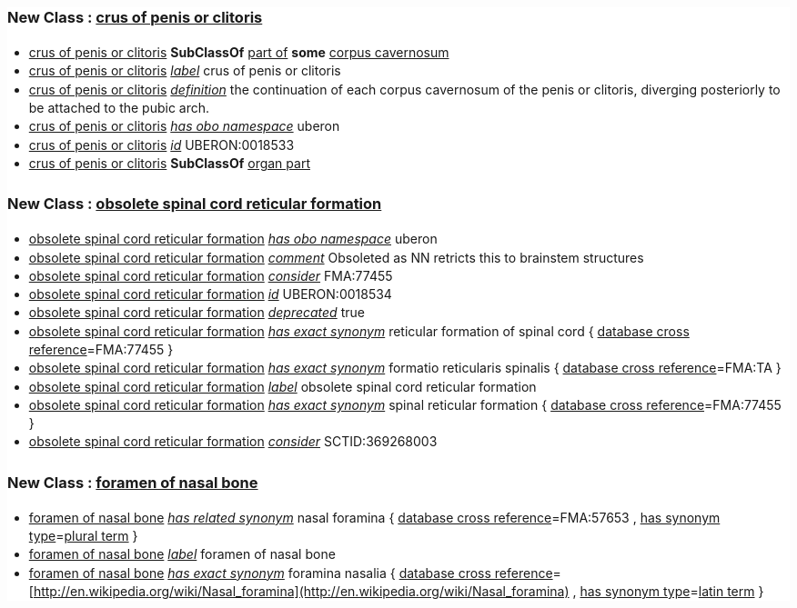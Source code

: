 ### New Class : [crus of penis or clitoris](http://purl.obolibrary.org/obo/UBERON_0018533)

 * [crus of penis or clitoris](http://purl.obolibrary.org/obo/UBERON_0018533) **SubClassOf** [part of](http://purl.obolibrary.org/obo/BFO_0000050) **some** [corpus cavernosum](http://purl.obolibrary.org/obo/UBERON_0006609)
 * [crus of penis or clitoris](http://purl.obolibrary.org/obo/UBERON_0018533) *[label](http://www.w3.org/2000/01/rdf-schema#label)* crus of penis or clitoris
 * [crus of penis or clitoris](http://purl.obolibrary.org/obo/UBERON_0018533) *[definition](http://purl.obolibrary.org/obo/IAO_0000115)* the continuation of each corpus cavernosum of the penis or clitoris, diverging posteriorly to be attached to the pubic arch.
 * [crus of penis or clitoris](http://purl.obolibrary.org/obo/UBERON_0018533) *[has obo namespace](http://www.geneontology.org/formats/oboInOwl#hasOBONamespace)* uberon
 * [crus of penis or clitoris](http://purl.obolibrary.org/obo/UBERON_0018533) *[id](http://www.geneontology.org/formats/oboInOwl#id)* UBERON:0018533
 * [crus of penis or clitoris](http://purl.obolibrary.org/obo/UBERON_0018533) **SubClassOf** [organ part](http://purl.obolibrary.org/obo/UBERON_0000064)

### New Class : [obsolete spinal cord reticular formation](http://purl.obolibrary.org/obo/UBERON_0018534)

 * [obsolete spinal cord reticular formation](http://purl.obolibrary.org/obo/UBERON_0018534) *[has obo namespace](http://www.geneontology.org/formats/oboInOwl#hasOBONamespace)* uberon
 * [obsolete spinal cord reticular formation](http://purl.obolibrary.org/obo/UBERON_0018534) *[comment](http://www.w3.org/2000/01/rdf-schema#comment)* Obsoleted as NN retricts this to brainstem structures
 * [obsolete spinal cord reticular formation](http://purl.obolibrary.org/obo/UBERON_0018534) *[consider](http://www.geneontology.org/formats/oboInOwl#consider)* FMA:77455
 * [obsolete spinal cord reticular formation](http://purl.obolibrary.org/obo/UBERON_0018534) *[id](http://www.geneontology.org/formats/oboInOwl#id)* UBERON:0018534
 * [obsolete spinal cord reticular formation](http://purl.obolibrary.org/obo/UBERON_0018534) *[deprecated](http://www.w3.org/2002/07/owl#deprecated)* true
 * [obsolete spinal cord reticular formation](http://purl.obolibrary.org/obo/UBERON_0018534) *[has exact synonym](http://www.geneontology.org/formats/oboInOwl#hasExactSynonym)* reticular formation of spinal cord { [database cross reference](http://www.geneontology.org/formats/oboInOwl#hasDbXref)=FMA:77455 } 
 * [obsolete spinal cord reticular formation](http://purl.obolibrary.org/obo/UBERON_0018534) *[has exact synonym](http://www.geneontology.org/formats/oboInOwl#hasExactSynonym)* formatio reticularis spinalis { [database cross reference](http://www.geneontology.org/formats/oboInOwl#hasDbXref)=FMA:TA } 
 * [obsolete spinal cord reticular formation](http://purl.obolibrary.org/obo/UBERON_0018534) *[label](http://www.w3.org/2000/01/rdf-schema#label)* obsolete spinal cord reticular formation
 * [obsolete spinal cord reticular formation](http://purl.obolibrary.org/obo/UBERON_0018534) *[has exact synonym](http://www.geneontology.org/formats/oboInOwl#hasExactSynonym)* spinal reticular formation { [database cross reference](http://www.geneontology.org/formats/oboInOwl#hasDbXref)=FMA:77455 } 
 * [obsolete spinal cord reticular formation](http://purl.obolibrary.org/obo/UBERON_0018534) *[consider](http://www.geneontology.org/formats/oboInOwl#consider)* SCTID:369268003

### New Class : [foramen of nasal bone](http://purl.obolibrary.org/obo/UBERON_0018508)

 * [foramen of nasal bone](http://purl.obolibrary.org/obo/UBERON_0018508) *[has related synonym](http://www.geneontology.org/formats/oboInOwl#hasRelatedSynonym)* nasal foramina { [database cross reference](http://www.geneontology.org/formats/oboInOwl#hasDbXref)=FMA:57653 , [has synonym type](http://www.geneontology.org/formats/oboInOwl#hasSynonymType)=[plural term](http://purl.obolibrary.org/obo/uberon/core#PLURAL) } 
 * [foramen of nasal bone](http://purl.obolibrary.org/obo/UBERON_0018508) *[label](http://www.w3.org/2000/01/rdf-schema#label)* foramen of nasal bone
 * [foramen of nasal bone](http://purl.obolibrary.org/obo/UBERON_0018508) *[has exact synonym](http://www.geneontology.org/formats/oboInOwl#hasExactSynonym)* foramina nasalia { [database cross reference](http://www.geneontology.org/formats/oboInOwl#hasDbXref)=[http://en.wikipedia.org/wiki/Nasal_foramina](http://en.wikipedia.org/wiki/Nasal_foramina) , [has synonym type](http://www.geneontology.org/formats/oboInOwl#hasSynonymType)=[latin term](http://purl.obolibrary.org/obo/uberon/core#LATIN) } 